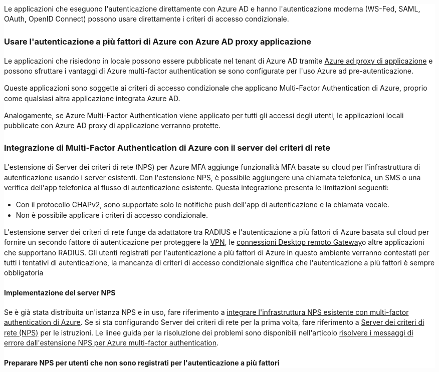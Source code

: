 Le applicazioni che eseguono l'autenticazione direttamente con Azure AD e hanno l'autenticazione moderna (WS-Fed, SAML, OAuth, OpenID Connect) possono usare direttamente i criteri di accesso condizionale.

### <a name="use-azure-mfa-with-azure-ad-application-proxy"></a>Usare l'autenticazione a più fattori di Azure con Azure AD proxy applicazione

Le applicazioni che risiedono in locale possono essere pubblicate nel tenant di Azure AD tramite [Azure ad proxy di applicazione](../manage-apps/application-proxy.md) e possono sfruttare i vantaggi di Azure multi-factor authentication se sono configurate per l'uso Azure ad pre-autenticazione.

Queste applicazioni sono soggette ai criteri di accesso condizionale che applicano Multi-Factor Authentication di Azure, proprio come qualsiasi altra applicazione integrata Azure AD.

Analogamente, se Azure Multi-Factor Authentication viene applicato per tutti gli accessi degli utenti, le applicazioni locali pubblicate con Azure AD proxy di applicazione verranno protette.

### <a name="integrating-azure-multi-factor-authentication-with-network-policy-server"></a>Integrazione di Multi-Factor Authentication di Azure con il server dei criteri di rete

L'estensione di Server dei criteri di rete (NPS) per Azure MFA aggiunge funzionalità MFA basate su cloud per l'infrastruttura di autenticazione usando i server esistenti. Con l'estensione NPS, è possibile aggiungere una chiamata telefonica, un SMS o una verifica dell'app telefonica al flusso di autenticazione esistente. Questa integrazione presenta le limitazioni seguenti:

* Con il protocollo CHAPv2, sono supportate solo le notifiche push dell'app di autenticazione e la chiamata vocale.
* Non è possibile applicare i criteri di accesso condizionale.

L'estensione server dei criteri di rete funge da adattatore tra RADIUS e l'autenticazione a più fattori di Azure basata sul cloud per fornire un secondo fattore di autenticazione per proteggere la [VPN](howto-mfa-nps-extension-vpn.md), le [connessioni Desktop remoto Gateway](howto-mfa-nps-extension-rdg.md)o altre applicazioni che supportano RADIUS. Gli utenti registrati per l'autenticazione a più fattori di Azure in questo ambiente verranno contestati per tutti i tentativi di autenticazione, la mancanza di criteri di accesso condizionale significa che l'autenticazione a più fattori è sempre obbligatoria

#### <a name="implementing-your-nps-server"></a>Implementazione del server NPS

Se è già stata distribuita un'istanza NPS e in uso, fare riferimento a [integrare l'infrastruttura NPS esistente con multi-factor authentication di Azure](howto-mfa-nps-extension.md). Se si sta configurando Server dei criteri di rete per la prima volta, fare riferimento a [Server dei criteri di rete (NPS)](https://docs.microsoft.com/windows-server/networking/technologies/nps/nps-top) per le istruzioni. Le linee guida per la risoluzione dei problemi sono disponibili nell'articolo [risolvere i messaggi di errore dall'estensione NPS per Azure multi-factor authentication](howto-mfa-nps-extension-errors.md).

#### <a name="prepare-nps-for-users-that-arent-enrolled-for-mfa"></a>Preparare NPS per utenti che non sono registrati per l'autenticazione a più fattori
